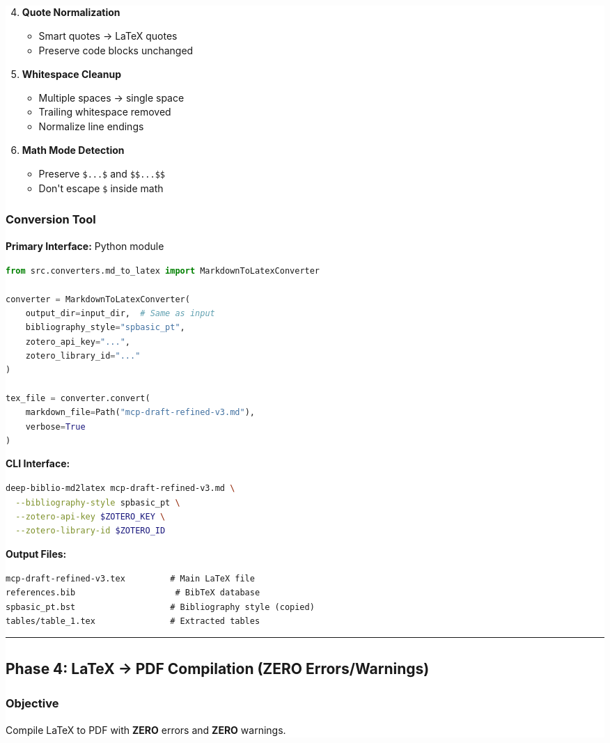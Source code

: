 4. **Quote Normalization**
   - Smart quotes → LaTeX quotes
   - Preserve code blocks unchanged

5. **Whitespace Cleanup**
   - Multiple spaces → single space
   - Trailing whitespace removed
   - Normalize line endings

6. **Math Mode Detection**
   - Preserve `$...$` and `$$...$$`
   - Don't escape `$` inside math

### Conversion Tool

**Primary Interface:** Python module

```python
from src.converters.md_to_latex import MarkdownToLatexConverter

converter = MarkdownToLatexConverter(
    output_dir=input_dir,  # Same as input
    bibliography_style="spbasic_pt",
    zotero_api_key="...",
    zotero_library_id="..."
)

tex_file = converter.convert(
    markdown_file=Path("mcp-draft-refined-v3.md"),
    verbose=True
)
```

**CLI Interface:**

```bash
deep-biblio-md2latex mcp-draft-refined-v3.md \
  --bibliography-style spbasic_pt \
  --zotero-api-key $ZOTERO_KEY \
  --zotero-library-id $ZOTERO_ID
```

**Output Files:**
```
mcp-draft-refined-v3.tex         # Main LaTeX file
references.bib                    # BibTeX database
spbasic_pt.bst                   # Bibliography style (copied)
tables/table_1.tex               # Extracted tables
```

---

## Phase 4: LaTeX → PDF Compilation (ZERO Errors/Warnings)

### Objective
Compile LaTeX to PDF with **ZERO** errors and **ZERO** warnings.

